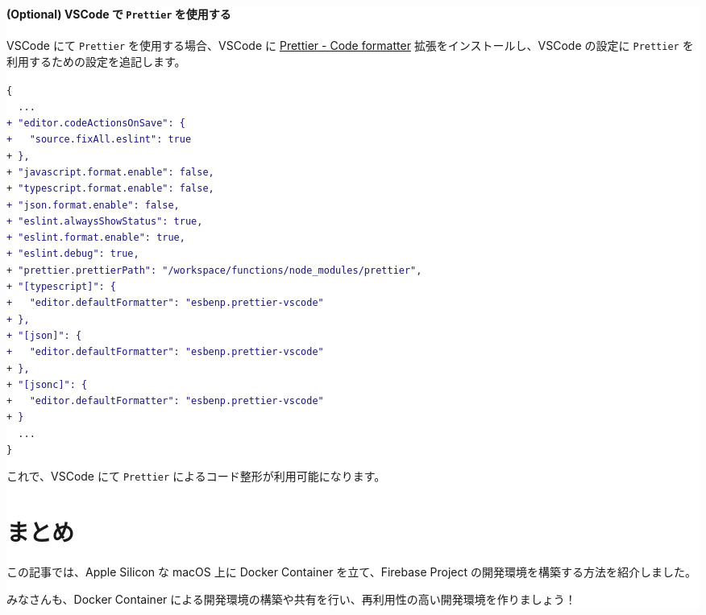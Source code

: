#### (Optional) VSCode で `Prettier` を使用する
VSCode にて `Prettier` を使用する場合、VSCode に [Prettier - Code formatter](https://marketplace.visualstudio.com/items?itemName=esbenp.prettier-vscode) 拡張をインストールし、VSCode の設定に `Prettier` を利用するための設定を追記します。

```diff json:.vscode/settings.json
{
  ...
+ "editor.codeActionsOnSave": {
+   "source.fixAll.eslint": true
+ },
+ "javascript.format.enable": false,
+ "typescript.format.enable": false,
+ "json.format.enable": false,
+ "eslint.alwaysShowStatus": true,
+ "eslint.format.enable": true,
+ "eslint.debug": true,
+ "prettier.prettierPath": "/workspace/functions/node_modules/prettier",
+ "[typescript]": {
+   "editor.defaultFormatter": "esbenp.prettier-vscode"
+ },
+ "[json]": {
+   "editor.defaultFormatter": "esbenp.prettier-vscode"
+ },
+ "[jsonc]": {
+   "editor.defaultFormatter": "esbenp.prettier-vscode"
+ }
  ...
}
```

これで、VSCode にて `Prettier` によるコード整形が利用可能になります。

# まとめ
この記事では、Apple Silicon な macOS 上に Docker Container を立て、Firebase Project の開発環境を構築する方法を紹介しました。

みなさんも、Docker Container による開発環境の構築や共有を行い、再利用性の高い開発環境を作りましょう！
